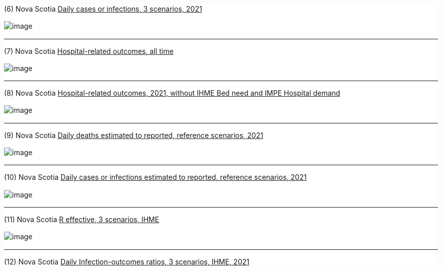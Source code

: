 (6) Nova Scotia [Daily cases or infections, 3 scenarios, 2021](https://github.com/pourmalek/CovidVisualizedCountry/blob/main/20211112/output/merge/main/SUB6%2034bDayCasMERGsub%202021%203scen%20Nova%20Scotia%20-%20COVID-19%20daily%20cases%2C%20Canada%2C%20Nova%20Scotia%2C%203%20scenarios%2C%202021%2C%20uncertainty.pdf)

![image](https://user-images.githubusercontent.com/30849720/141697083-d90b29e1-74c1-4e53-8703-4ade4406e689.png)

****

(7) Nova Scotia [Hospital-related outcomes, all time](https://github.com/pourmalek/CovidVisualizedCountry/blob/main/20211112/output/merge/main/SUB7%2071bDayHosMERGsub%20alltime%20Nova%20Scotia%20-%20COVID-19%20hospital-related%20outcomes%2C%20Canada%2C%20Nova%20Scotia.pdf)

![image](https://user-images.githubusercontent.com/30849720/141697099-e90f2fb3-d60a-4a09-a1aa-2d3a98ad4a62.png)

****

(8) Nova Scotia [Hospital-related outcomes, 2021, without IHME Bed need and IMPE Hospital demand](https://github.com/pourmalek/CovidVisualizedCountry/blob/main/20211112/output/merge/main/SUB8%2073bDayHosMERGsub%202021%20woextremes%20Nova%20Scotia%20-%20COVID-19%20hospital-related%20outcomes%2C%20Canada%2C%20Nova%20Scotia%2C%20wo%20extremes%2C%202021.pdf)

![image](https://user-images.githubusercontent.com/30849720/141697120-be970ecf-7467-4092-9b7e-4706db2f4ea3.png)

****

(9) Nova Scotia [Daily deaths estimated to reported, reference scenarios, 2021](https://github.com/pourmalek/CovidVisualizedCountry/blob/main/20211112/output/merge/main/SUB9%2092bDayDERMERGsub%202021%20Nova%20Scotia%20-%20COVID-19%20daily%20deaths%20estimated%20to%20reported%2C%20Canada%2C%20Nova%20Scotia%2C%20reference%20scenarios%2C%202021.pdf)

![image](https://user-images.githubusercontent.com/30849720/141697153-a0745355-877c-4104-b99b-b1c5e89e7205.png)

****

(10) Nova Scotia [Daily cases or infections estimated to reported, reference scenarios, 2021](https://github.com/pourmalek/CovidVisualizedCountry/blob/main/20211112/output/merge/main/SUB10%2094bDayCERMERGsub%202021%20Nova%20Scotia%20-%20COVID-19%20daily%20cases%20estimated%20to%20reported%2C%20Canada%2C%20Nova%20Scotia%2C%20reference%20scenarios%2C%202021.pdf)

![image](https://user-images.githubusercontent.com/30849720/141697177-82d3eab6-7eff-4ea6-b300-e79597f91790.png)

****

(11) Nova Scotia [R effective, 3 scenarios, IHME](https://github.com/pourmalek/CovidVisualizedCountry/blob/main/20211112/output/IHME/graph%2072a%20C-19%20R%20effective%2C%20Canada%2C%20Nova%20Scotia%2C%20IHME%2C%203%20scenarios.pdf)

![image](https://user-images.githubusercontent.com/30849720/141697198-8f94cc6a-eaf0-405d-b36c-0a33c1cf3abf.png)

****

(12) Nova Scotia [Daily Infection-outcomes ratios, 3 scenarios, IHME, 2021](https://github.com/pourmalek/CovidVisualizedCountry/blob/main/20211112/output/merge/main/graph%2091b%20COVID-19%20daily%20Infection%20outcomes%20ratios%2C%20Canada%2C%20Nova%20Scotia%203%20scenarios%2C%20IHME.pdf)
